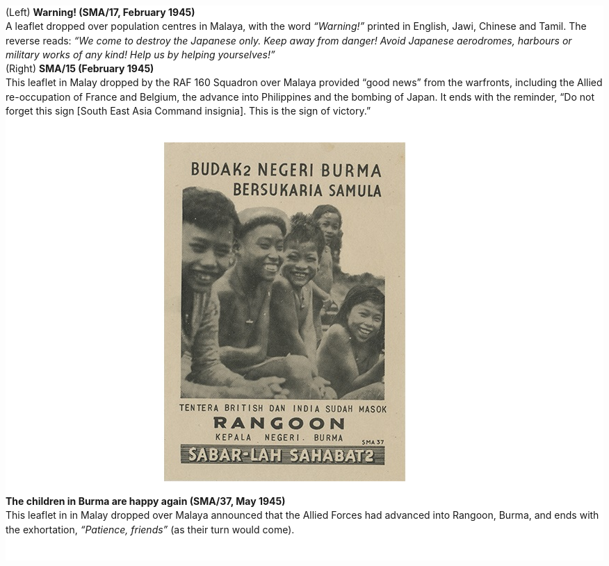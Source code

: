 (Left) <b>Warning! (SMA/17, February 1945)</b><br>A leaflet dropped over population centres in Malaya, with the word <i>“Warning!”</i> printed in English, Jawi, Chinese and Tamil. The reverse reads: <i>“We come to destroy the Japanese only. Keep away from danger! Avoid Japanese aerodromes, harbours or military works of any kind! Help us by helping yourselves!”</i><br>(Right) <b>SMA/15 (February 1945)</b><br>This leaflet in Malay dropped by the RAF 160 Squadron over Malaya provided “good news” from the warfronts, including the Allied re-occupation of France and Belgium, the advance into Philippines and the bombing of Japan. It ends with the reminder, “Do not forget this sign [South East Asia Command insignia]. This is the sign of victory.”

</div>

<div style="background-color: white;">
<br/>
<img src="\images\Vol-11-issue-3\wartime\ChildreninBurma.jpg">

<b>The children in Burma are happy again (SMA/37, May 1945)</b><br>This leaflet in in Malay dropped over Malaya announced that the Allied Forces had advanced into Rangoon, Burma, and ends with the exhortation, <i>“Patience, friends”</i> (as their turn would come).

</div>

<div style="background-color: white;">
<br/>